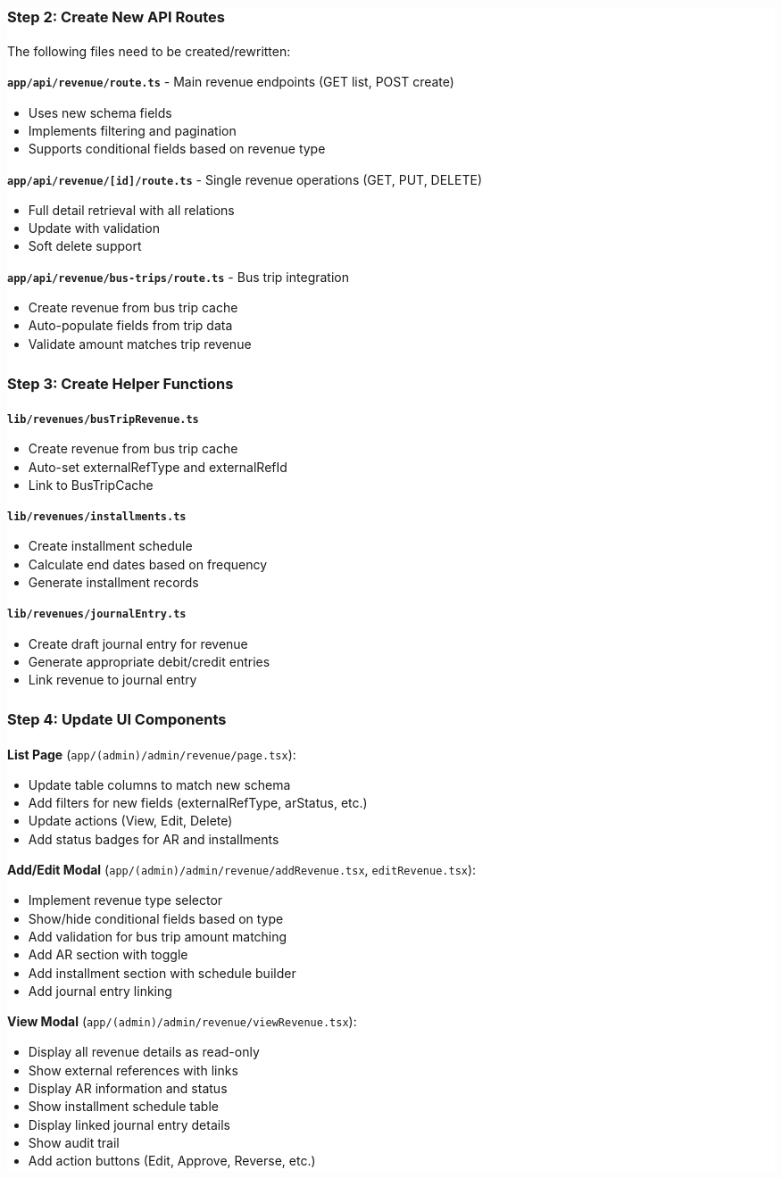 ### Step 2: Create New API Routes
The following files need to be created/rewritten:

**`app/api/revenue/route.ts`** - Main revenue endpoints (GET list, POST create)
- Uses new schema fields
- Implements filtering and pagination
- Supports conditional fields based on revenue type

**`app/api/revenue/[id]/route.ts`** - Single revenue operations (GET, PUT, DELETE)
- Full detail retrieval with all relations
- Update with validation
- Soft delete support

**`app/api/revenue/bus-trips/route.ts`** - Bus trip integration
- Create revenue from bus trip cache
- Auto-populate fields from trip data
- Validate amount matches trip revenue

### Step 3: Create Helper Functions

**`lib/revenues/busTripRevenue.ts`**
- Create revenue from bus trip cache
- Auto-set externalRefType and externalRefId
- Link to BusTripCache

**`lib/revenues/installments.ts`**
- Create installment schedule
- Calculate end dates based on frequency
- Generate installment records

**`lib/revenues/journalEntry.ts`**
- Create draft journal entry for revenue
- Generate appropriate debit/credit entries
- Link revenue to journal entry

### Step 4: Update UI Components

**List Page** (`app/(admin)/admin/revenue/page.tsx`):
- Update table columns to match new schema
- Add filters for new fields (externalRefType, arStatus, etc.)
- Update actions (View, Edit, Delete)
- Add status badges for AR and installments

**Add/Edit Modal** (`app/(admin)/admin/revenue/addRevenue.tsx`, `editRevenue.tsx`):
- Implement revenue type selector
- Show/hide conditional fields based on type
- Add validation for bus trip amount matching
- Add AR section with toggle
- Add installment section with schedule builder
- Add journal entry linking

**View Modal** (`app/(admin)/admin/revenue/viewRevenue.tsx`):
- Display all revenue details as read-only
- Show external references with links
- Display AR information and status
- Show installment schedule table
- Display linked journal entry details
- Show audit trail
- Add action buttons (Edit, Approve, Reverse, etc.)
